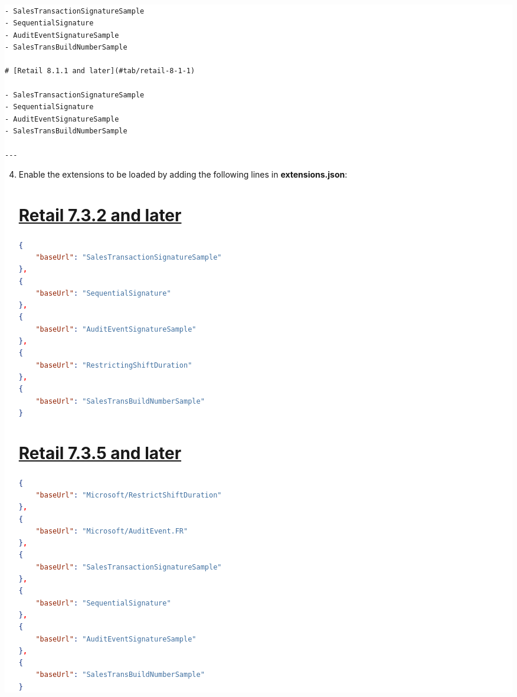     - SalesTransactionSignatureSample
    - SequentialSignature
    - AuditEventSignatureSample
    - SalesTransBuildNumberSample

    # [Retail 8.1.1 and later](#tab/retail-8-1-1)

    - SalesTransactionSignatureSample
    - SequentialSignature
    - AuditEventSignatureSample
    - SalesTransBuildNumberSample

    ---

4. Enable the extensions to be loaded by adding the following lines in **extensions.json**:

    # [Retail 7.3.2 and later](#tab/retail-7-3-2)

    ``` json
    {
        "baseUrl": "SalesTransactionSignatureSample"
    },
    {
        "baseUrl": "SequentialSignature"
    },
    {
        "baseUrl": "AuditEventSignatureSample"
    },
    {
        "baseUrl": "RestrictingShiftDuration"
    },
    {
        "baseUrl": "SalesTransBuildNumberSample"
    }
    ```

    # [Retail 7.3.5 and later](#tab/retail-7-3-5)

    ``` json
    {
        "baseUrl": "Microsoft/RestrictShiftDuration"
    },
    {
        "baseUrl": "Microsoft/AuditEvent.FR"
    },
    {
        "baseUrl": "SalesTransactionSignatureSample"
    },
    {
        "baseUrl": "SequentialSignature"
    },
    {
        "baseUrl": "AuditEventSignatureSample"
    },
    {
        "baseUrl": "SalesTransBuildNumberSample"
    }
    ```
